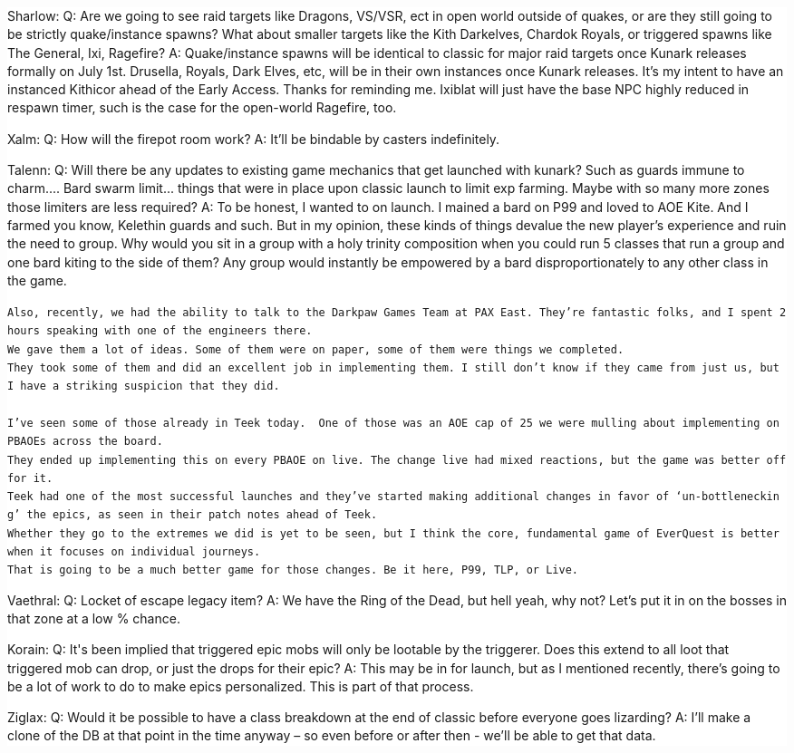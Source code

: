 Sharlow:
Q: Are we going to see raid targets like Dragons, VS/VSR, ect in open world outside of quakes, or are they still going to be strictly quake/instance spawns? What about smaller targets like the Kith Darkelves, Chardok Royals, or triggered spawns like The General, Ixi, Ragefire?
A: Quake/instance spawns will be identical to classic for major raid targets once Kunark releases formally on July 1st. Drusella, Royals, Dark Elves, etc, will be in their own instances once Kunark releases. It’s my intent to have an instanced Kithicor ahead of the Early Access. Thanks for reminding me.
Ixiblat will just have the base NPC highly reduced in respawn timer, such is the case for the open-world Ragefire, too.

Xalm:
Q: How will the firepot room work?
A: It’ll be bindable by casters indefinitely.

Talenn:
Q: Will there be any updates to existing game mechanics that get launched with kunark? Such as guards immune to charm.... Bard swarm limit... things that were in place upon classic launch to limit exp farming. Maybe with so many more zones those limiters are less required?
A: To be honest, I wanted to on launch. I mained a bard on P99 and loved to AOE Kite. And I farmed you know, Kelethin guards and such. But in my opinion, these kinds of things devalue the new player’s experience and ruin the need to group. Why would you sit in a group with a holy trinity composition when you could run 5 classes that run a group and one bard kiting to the side of them? 
	Any group would instantly be empowered by a bard disproportionately to any other class in the game.
	
	Also, recently, we had the ability to talk to the Darkpaw Games Team at PAX East. They’re fantastic folks, and I spent 2 hours speaking with one of the engineers there. 
	We gave them a lot of ideas. Some of them were on paper, some of them were things we completed.
	They took some of them and did an excellent job in implementing them. I still don’t know if they came from just us, but I have a striking suspicion that they did.
	
	I’ve seen some of those already in Teek today.  One of those was an AOE cap of 25 we were mulling about implementing on PBAOEs across the board. 
	They ended up implementing this on every PBAOE on live. The change live had mixed reactions, but the game was better off for it. 
	Teek had one of the most successful launches and they’ve started making additional changes in favor of ‘un-bottlenecking’ the epics, as seen in their patch notes ahead of Teek. 
	Whether they go to the extremes we did is yet to be seen, but I think the core, fundamental game of EverQuest is better when it focuses on individual journeys.
	That is going to be a much better game for those changes. Be it here, P99, TLP, or Live.

Vaethral:
Q: Locket of escape legacy item?
A: We have the Ring of the Dead, but hell yeah, why not? Let’s put it in on the bosses in that zone at a low % chance.

Korain:
Q: It's been implied that triggered epic mobs will only be lootable by the triggerer. Does this extend to all loot that triggered mob can drop, or just the drops for their epic?
A: This may be in for launch, but as I mentioned recently, there’s going to be a lot of work to do to make epics personalized. This is part of that process.

Ziglax:
Q: Would it be possible to have a class breakdown at the end of classic before everyone goes lizarding?
A: I’ll make a clone of the DB at that point in the time anyway – so even before or after then - we’ll be able to get that data.
